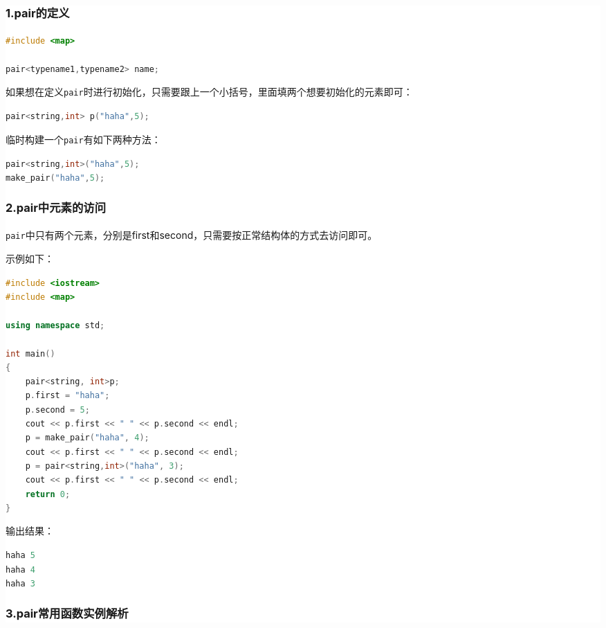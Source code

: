 ### 1.pair的定义

```C++
#include <map>

pair<typename1,typename2> name;
```

如果想在定义`pair`时进行初始化，只需要跟上一个小括号，里面填两个想要初始化的元素即可：

```C++
pair<string,int> p("haha",5);
```

临时构建一个`pair`有如下两种方法：

```C++
pair<string,int>("haha",5);
make_pair("haha",5);
```

### 2.pair中元素的访问

`pair`中只有两个元素，分别是first和second，只需要按正常结构体的方式去访问即可。

示例如下：

```C++
#include <iostream>
#include <map>

using namespace std;

int main()
{
    pair<string, int>p;
    p.first = "haha";
    p.second = 5;
    cout << p.first << " " << p.second << endl;
    p = make_pair("haha", 4);
    cout << p.first << " " << p.second << endl;
    p = pair<string,int>("haha", 3);
    cout << p.first << " " << p.second << endl;
    return 0;
}
```

输出结果：

```C++
haha 5
haha 4
haha 3
```

### 3.pair常用函数实例解析
